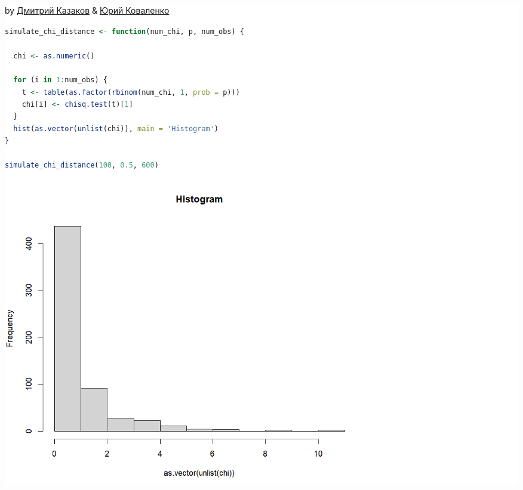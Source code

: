 

by [Дмитрий Казаков](https://stepik.org/users/18803868) & [Юрий Коваленко](https://stepik.org/users/44686799)

```R
simulate_chi_distance <- function(num_chi, p, num_obs) {
  
  chi <- as.numeric()
  
  for (i in 1:num_obs) {
    t <- table(as.factor(rbinom(num_chi, 1, prob = p)))
    chi[i] <- chisq.test(t)[1]
  }  
  hist(as.vector(unlist(chi)), main = 'Histogram')
}

simulate_chi_distance(100, 0.5, 600)
```

<img src="img/image-20230404160920540.png" alt="image-20230404160920540" style="zoom: 67%;" />
